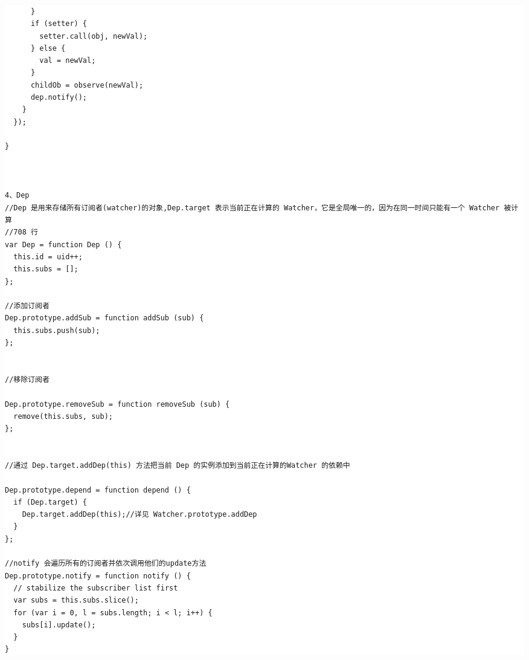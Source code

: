 ````
      }
      if (setter) {
        setter.call(obj, newVal);
      } else {
        val = newVal;
      }
      childOb = observe(newVal);
      dep.notify();
    }
  });

}



4、Dep
//Dep 是用来存储所有订阅者(watcher)的对象,Dep.target 表示当前正在计算的 Watcher，它是全局唯一的，因为在同一时间只能有一个 Watcher 被计算
//708 行
var Dep = function Dep () {
  this.id = uid++;
  this.subs = [];
};

//添加订阅者
Dep.prototype.addSub = function addSub (sub) {
  this.subs.push(sub);
};


//移除订阅者

Dep.prototype.removeSub = function removeSub (sub) {
  remove(this.subs, sub);
};


//通过 Dep.target.addDep(this) 方法把当前 Dep 的实例添加到当前正在计算的Watcher 的依赖中

Dep.prototype.depend = function depend () {
  if (Dep.target) {
    Dep.target.addDep(this);//详见 Watcher.prototype.addDep
  }
};

//notify 会遍历所有的订阅者并依次调用他们的update方法
Dep.prototype.notify = function notify () {
  // stabilize the subscriber list first
  var subs = this.subs.slice();
  for (var i = 0, l = subs.length; i < l; i++) {
    subs[i].update();
  }
}
````
